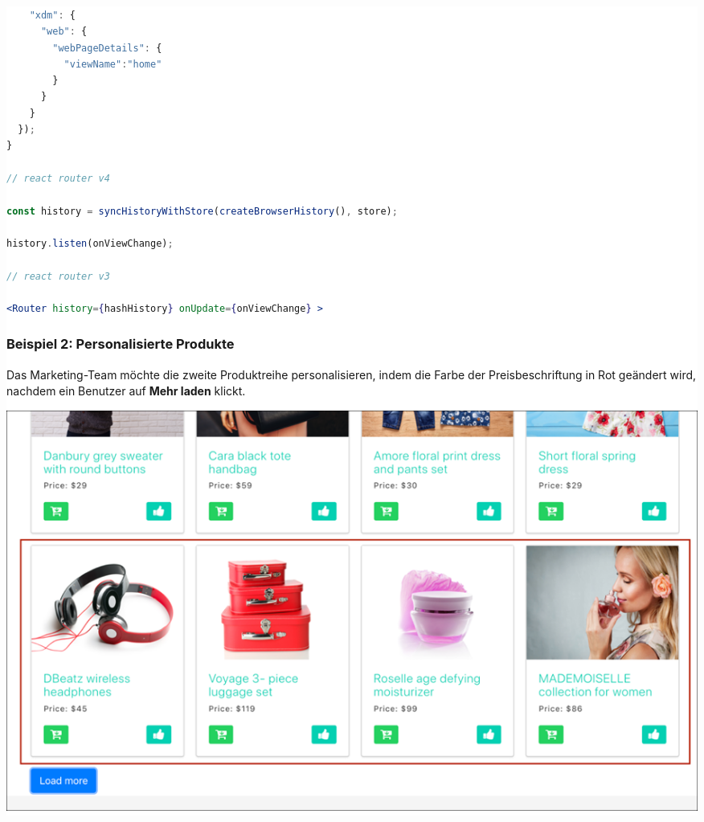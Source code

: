 ```jsx
    "xdm": { 
      "web": { 
        "webPageDetails": { 
          "viewName":"home" 
        } 
      } 
    }
  }); 
} 

// react router v4 

const history = syncHistoryWithStore(createBrowserHistory(), store); 

history.listen(onViewChange); 

// react router v3 

<Router history={hashHistory} onUpdate={onViewChange} > 
```

### Beispiel 2: Personalisierte Produkte

Das Marketing-Team möchte die zweite Produktreihe personalisieren, indem die Farbe der Preisbeschriftung in Rot geändert wird, nachdem ein Benutzer auf **Mehr laden** klickt.

![](assets/use-case-2.png)
